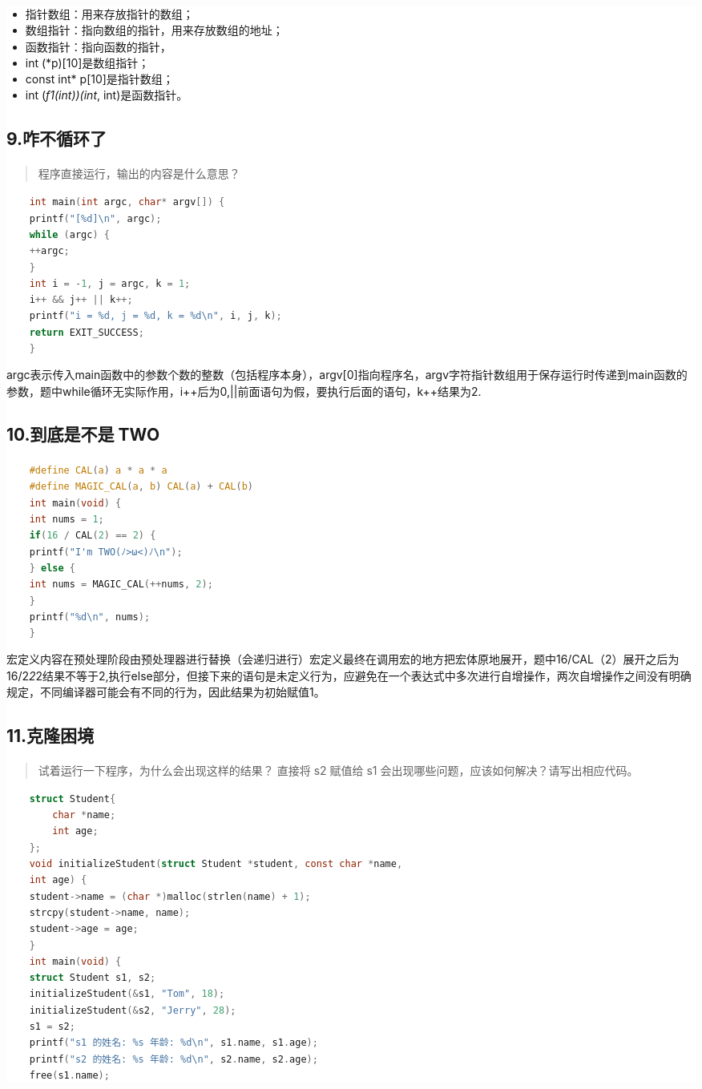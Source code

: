 - 指针数组：用来存放指针的数组；
- 数组指针：指向数组的指针，用来存放数组的地址；
-  函数指针：指向函数的指针，
- int (*p)[10]是数组指针；
- const int* p[10]是指针数组；
- int (*f1(int))(int*, int)是函数指针。

## 9.咋不循环了
>程序直接运行，输出的内容是什么意思？
```c
    int main(int argc, char* argv[]) {
    printf("[%d]\n", argc);
    while (argc) {
    ++argc;
    }
    int i = -1, j = argc, k = 1;
    i++ && j++ || k++;
    printf("i = %d, j = %d, k = %d\n", i, j, k);
    return EXIT_SUCCESS;
    }
```
argc表示传入main函数中的参数个数的整数（包括程序本身），argv[0]指向程序名，argv字符指针数组用于保存运行时传递到main函数的参数，题中while循环无实际作用，i++后为0,||前面语句为假，要执行后面的语句，k++结果为2.

## 10.到底是不是 TWO
```c
    #define CAL(a) a * a * a
    #define MAGIC_CAL(a, b) CAL(a) + CAL(b)
    int main(void) {
    int nums = 1;
    if(16 / CAL(2) == 2) {
    printf("I'm TWO(ﾉ>ω<)ﾉ\n");
    } else {
    int nums = MAGIC_CAL(++nums, 2);
    }
    printf("%d\n", nums);
    }
```
宏定义内容在预处理阶段由预处理器进行替换（会递归进行）宏定义最终在调用宏的地方把宏体原地展开，题中16/CAL（2）展开之后为16/2*2*2结果不等于2,执行else部分，但接下来的语句是未定义行为，应避免在一个表达式中多次进行自增操作，两次自增操作之间没有明确规定，不同编译器可能会有不同的行为，因此结果为初始赋值1。

## 11.克隆困境
>试着运行一下程序，为什么会出现这样的结果？
直接将 s2 赋值给 s1 会出现哪些问题，应该如何解决？请写出相应代码。
```c
    struct Student{
        char *name;
        int age;
    };
    void initializeStudent(struct Student *student, const char *name,
    int age) {
    student->name = (char *)malloc(strlen(name) + 1);
    strcpy(student->name, name);
    student->age = age;
    }
    int main(void) {
    struct Student s1, s2;
    initializeStudent(&s1, "Tom", 18);
    initializeStudent(&s2, "Jerry", 28);
    s1 = s2;
    printf("s1 的姓名: %s 年龄: %d\n", s1.name, s1.age);
    printf("s2 的姓名: %s 年龄: %d\n", s2.name, s2.age);
    free(s1.name);
```